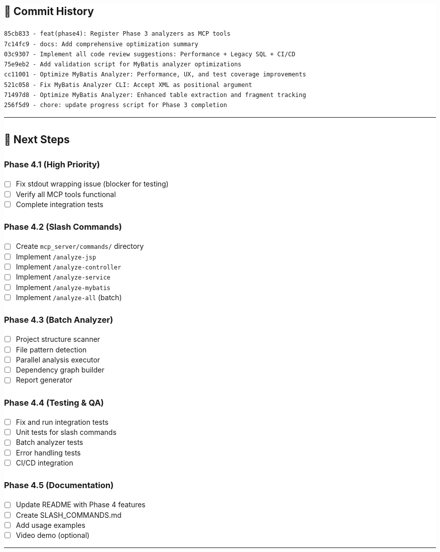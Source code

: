 
## 📝 Commit History

```
85cb833 - feat(phase4): Register Phase 3 analyzers as MCP tools
7c14fc9 - docs: Add comprehensive optimization summary
03c9307 - Implement all code review suggestions: Performance + Legacy SQL + CI/CD
75e9eb2 - Add validation script for MyBatis analyzer optimizations
cc11001 - Optimize MyBatis Analyzer: Performance, UX, and test coverage improvements
521c058 - Fix MyBatis Analyzer CLI: Accept XML as positional argument
71497d8 - Optimize MyBatis Analyzer: Enhanced table extraction and fragment tracking
256f5d9 - chore: update progress script for Phase 3 completion
```

---

## 🎯 Next Steps

### Phase 4.1 (High Priority)
- [ ] Fix stdout wrapping issue (blocker for testing)
- [ ] Verify all MCP tools functional
- [ ] Complete integration tests

### Phase 4.2 (Slash Commands)
- [ ] Create `mcp_server/commands/` directory
- [ ] Implement `/analyze-jsp`
- [ ] Implement `/analyze-controller`
- [ ] Implement `/analyze-service`
- [ ] Implement `/analyze-mybatis`
- [ ] Implement `/analyze-all` (batch)

### Phase 4.3 (Batch Analyzer)
- [ ] Project structure scanner
- [ ] File pattern detection
- [ ] Parallel analysis executor
- [ ] Dependency graph builder
- [ ] Report generator

### Phase 4.4 (Testing & QA)
- [ ] Fix and run integration tests
- [ ] Unit tests for slash commands
- [ ] Batch analyzer tests
- [ ] Error handling tests
- [ ] CI/CD integration

### Phase 4.5 (Documentation)
- [ ] Update README with Phase 4 features
- [ ] Create SLASH_COMMANDS.md
- [ ] Add usage examples
- [ ] Video demo (optional)

---